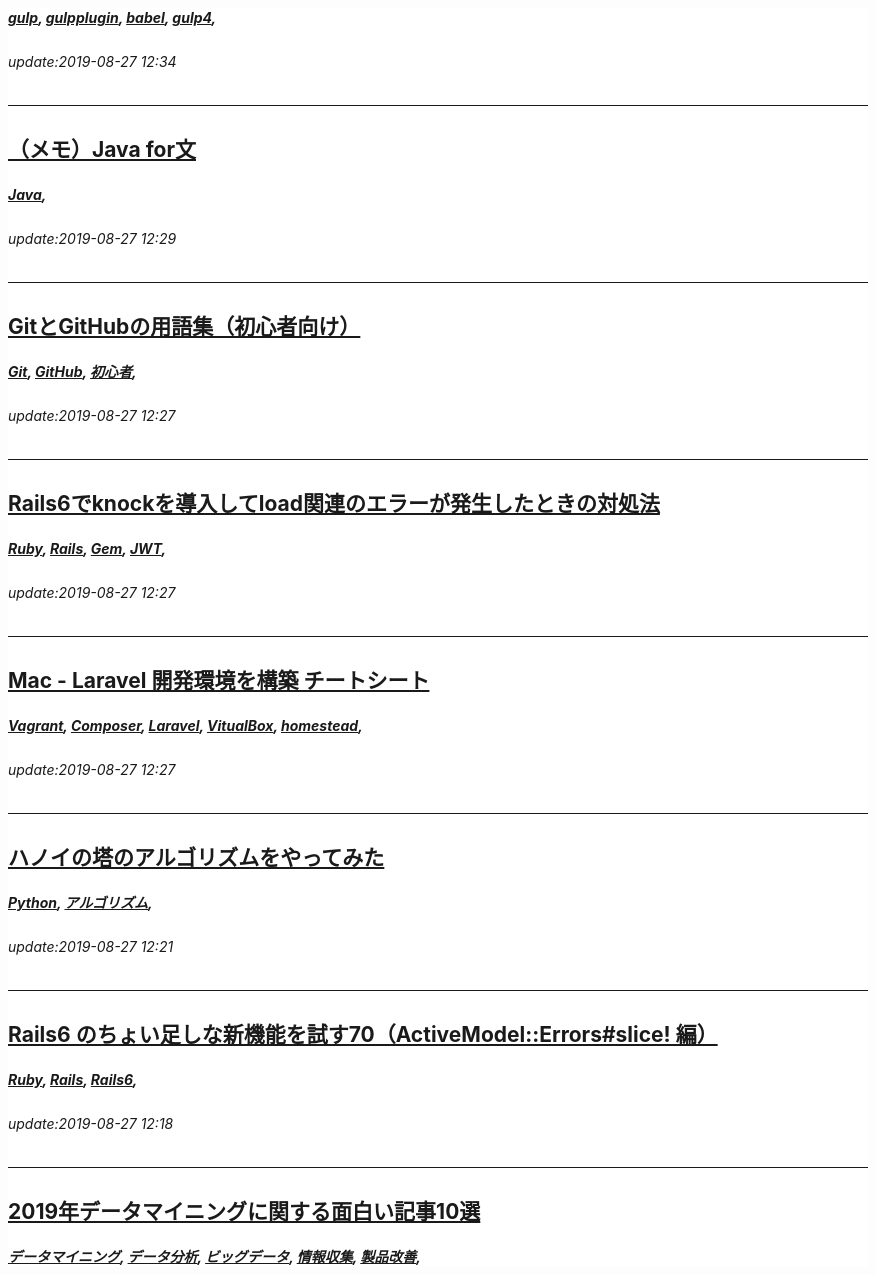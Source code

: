 ##### [gulp](https://qiita.com/tags/gulp), [gulpplugin](https://qiita.com/tags/gulpplugin), [babel](https://qiita.com/tags/babel), [gulp4](https://qiita.com/tags/gulp4), 
###### update:2019-08-27 12:34
---
## [（メモ）Java for文](https://qiita.com/poteko_potemayo/items/a06cc8846822fbbc6cfb)
##### [Java](https://qiita.com/tags/Java), 
###### update:2019-08-27 12:29
---
## [GitとGitHubの用語集（初心者向け）](https://qiita.com/araoara/items/f59e8cb4e9b382b1ea95)
##### [Git](https://qiita.com/tags/Git), [GitHub](https://qiita.com/tags/GitHub), [初心者](https://qiita.com/tags/初心者), 
###### update:2019-08-27 12:27
---
## [Rails6でknockを導入してload関連のエラーが発生したときの対処法](https://qiita.com/Y_uuu/items/6963ac6ee10af94ac3c0)
##### [Ruby](https://qiita.com/tags/Ruby), [Rails](https://qiita.com/tags/Rails), [Gem](https://qiita.com/tags/Gem), [JWT](https://qiita.com/tags/JWT), 
###### update:2019-08-27 12:27
---
## [ Mac - Laravel 開発環境を構築 チートシート](https://qiita.com/ProgramingDai/items/6fe5f678bf5a05e27c05)
##### [Vagrant](https://qiita.com/tags/Vagrant), [Composer](https://qiita.com/tags/Composer), [Laravel](https://qiita.com/tags/Laravel), [VitualBox](https://qiita.com/tags/VitualBox), [homestead](https://qiita.com/tags/homestead), 
###### update:2019-08-27 12:27
---
## [ハノイの塔のアルゴリズムをやってみた](https://qiita.com/koujin/items/24d1b79bcf817e8ed1c5)
##### [Python](https://qiita.com/tags/Python), [アルゴリズム](https://qiita.com/tags/アルゴリズム), 
###### update:2019-08-27 12:21
---
## [Rails6 のちょい足しな新機能を試す70（ActiveModel::Errors#slice! 編）](https://qiita.com/suketa/items/75f417b5609971a2ba27)
##### [Ruby](https://qiita.com/tags/Ruby), [Rails](https://qiita.com/tags/Rails), [Rails6](https://qiita.com/tags/Rails6), 
###### update:2019-08-27 12:18
---
## [2019年データマイニングに関する面白い記事10選](https://qiita.com/Octoparse_Japan/items/ed284b1860bcd1efce78)
##### [データマイニング](https://qiita.com/tags/データマイニング), [データ分析](https://qiita.com/tags/データ分析), [ビッグデータ](https://qiita.com/tags/ビッグデータ), [情報収集](https://qiita.com/tags/情報収集), [製品改善](https://qiita.com/tags/製品改善), 